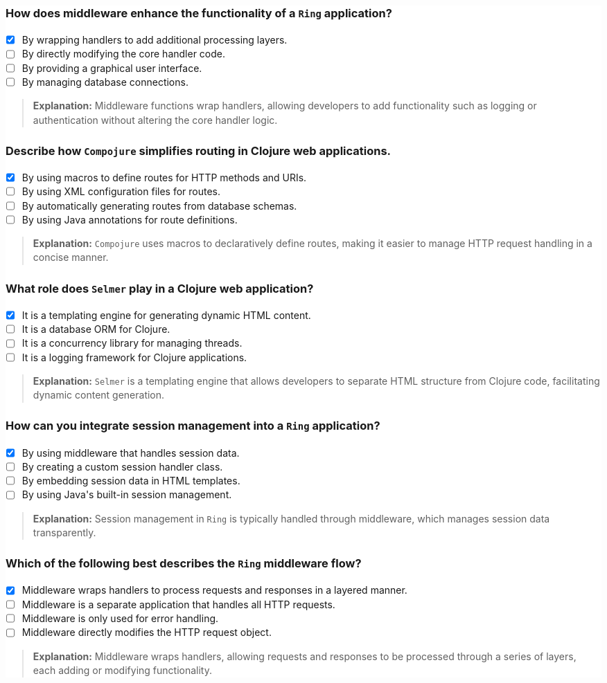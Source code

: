 ### How does middleware enhance the functionality of a `Ring` application?

- [x] By wrapping handlers to add additional processing layers.
- [ ] By directly modifying the core handler code.
- [ ] By providing a graphical user interface.
- [ ] By managing database connections.

> **Explanation:** Middleware functions wrap handlers, allowing developers to add functionality such as logging or authentication without altering the core handler logic.

### Describe how `Compojure` simplifies routing in Clojure web applications.

- [x] By using macros to define routes for HTTP methods and URIs.
- [ ] By using XML configuration files for routes.
- [ ] By automatically generating routes from database schemas.
- [ ] By using Java annotations for route definitions.

> **Explanation:** `Compojure` uses macros to declaratively define routes, making it easier to manage HTTP request handling in a concise manner.

### What role does `Selmer` play in a Clojure web application?

- [x] It is a templating engine for generating dynamic HTML content.
- [ ] It is a database ORM for Clojure.
- [ ] It is a concurrency library for managing threads.
- [ ] It is a logging framework for Clojure applications.

> **Explanation:** `Selmer` is a templating engine that allows developers to separate HTML structure from Clojure code, facilitating dynamic content generation.

### How can you integrate session management into a `Ring` application?

- [x] By using middleware that handles session data.
- [ ] By creating a custom session handler class.
- [ ] By embedding session data in HTML templates.
- [ ] By using Java's built-in session management.

> **Explanation:** Session management in `Ring` is typically handled through middleware, which manages session data transparently.

### Which of the following best describes the `Ring` middleware flow?

- [x] Middleware wraps handlers to process requests and responses in a layered manner.
- [ ] Middleware is a separate application that handles all HTTP requests.
- [ ] Middleware is only used for error handling.
- [ ] Middleware directly modifies the HTTP request object.

> **Explanation:** Middleware wraps handlers, allowing requests and responses to be processed through a series of layers, each adding or modifying functionality.
